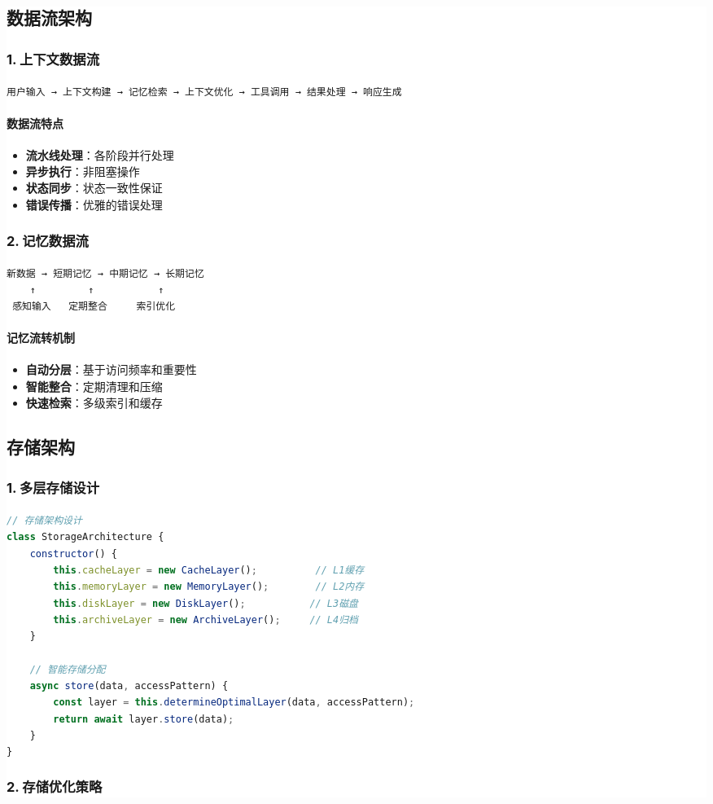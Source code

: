 ## 数据流架构

### 1. 上下文数据流

```
用户输入 → 上下文构建 → 记忆检索 → 上下文优化 → 工具调用 → 结果处理 → 响应生成
```

#### 数据流特点
- **流水线处理**：各阶段并行处理
- **异步执行**：非阻塞操作
- **状态同步**：状态一致性保证
- **错误传播**：优雅的错误处理

### 2. 记忆数据流

```
新数据 → 短期记忆 → 中期记忆 → 长期记忆
    ↑         ↑           ↑
 感知输入   定期整合     索引优化
```

#### 记忆流转机制
- **自动分层**：基于访问频率和重要性
- **智能整合**：定期清理和压缩
- **快速检索**：多级索引和缓存

## 存储架构

### 1. 多层存储设计

```javascript
// 存储架构设计
class StorageArchitecture {
    constructor() {
        this.cacheLayer = new CacheLayer();          // L1缓存
        this.memoryLayer = new MemoryLayer();        // L2内存  
        this.diskLayer = new DiskLayer();           // L3磁盘
        this.archiveLayer = new ArchiveLayer();     // L4归档
    }
    
    // 智能存储分配
    async store(data, accessPattern) {
        const layer = this.determineOptimalLayer(data, accessPattern);
        return await layer.store(data);
    }
}
```

### 2. 存储优化策略
